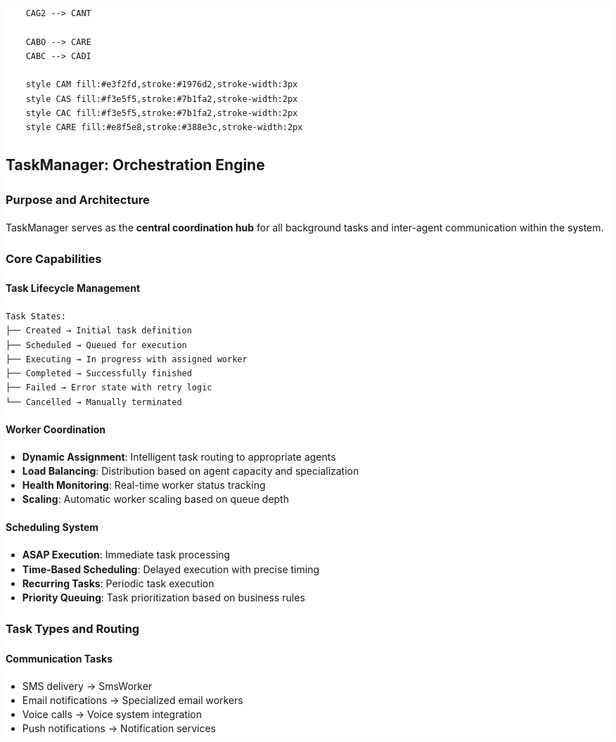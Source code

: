 ```mermaid
    CAG2 --> CANT
    
    CABO --> CARE
    CABC --> CADI
    
    style CAM fill:#e3f2fd,stroke:#1976d2,stroke-width:3px
    style CAS fill:#f3e5f5,stroke:#7b1fa2,stroke-width:2px
    style CAC fill:#f3e5f5,stroke:#7b1fa2,stroke-width:2px
    style CARE fill:#e8f5e8,stroke:#388e3c,stroke-width:2px
```

## TaskManager: Orchestration Engine

### Purpose and Architecture
TaskManager serves as the **central coordination hub** for all background tasks and inter-agent communication within the system.

### Core Capabilities

#### Task Lifecycle Management
```
Task States:
├── Created → Initial task definition
├── Scheduled → Queued for execution
├── Executing → In progress with assigned worker
├── Completed → Successfully finished
├── Failed → Error state with retry logic
└── Cancelled → Manually terminated
```

#### Worker Coordination
- **Dynamic Assignment**: Intelligent task routing to appropriate agents
- **Load Balancing**: Distribution based on agent capacity and specialization
- **Health Monitoring**: Real-time worker status tracking
- **Scaling**: Automatic worker scaling based on queue depth

#### Scheduling System
- **ASAP Execution**: Immediate task processing
- **Time-Based Scheduling**: Delayed execution with precise timing
- **Recurring Tasks**: Periodic task execution
- **Priority Queuing**: Task prioritization based on business rules

### Task Types and Routing

#### Communication Tasks
- SMS delivery → SmsWorker
- Email notifications → Specialized email workers
- Voice calls → Voice system integration
- Push notifications → Notification services
